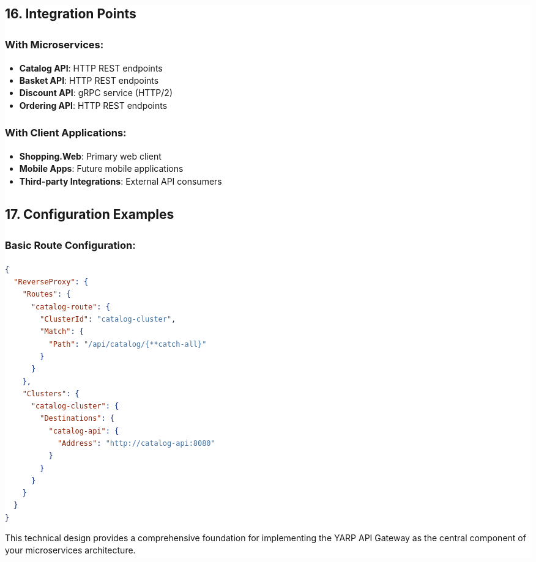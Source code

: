 ## 16. Integration Points

### With Microservices:
- **Catalog API**: HTTP REST endpoints
- **Basket API**: HTTP REST endpoints
- **Discount API**: gRPC service (HTTP/2)
- **Ordering API**: HTTP REST endpoints

### With Client Applications:
- **Shopping.Web**: Primary web client
- **Mobile Apps**: Future mobile applications
- **Third-party Integrations**: External API consumers

## 17. Configuration Examples

### Basic Route Configuration:
```json
{
  "ReverseProxy": {
    "Routes": {
      "catalog-route": {
        "ClusterId": "catalog-cluster",
        "Match": {
          "Path": "/api/catalog/{**catch-all}"
        }
      }
    },
    "Clusters": {
      "catalog-cluster": {
        "Destinations": {
          "catalog-api": {
            "Address": "http://catalog-api:8080"
          }
        }
      }
    }
  }
}
```

This technical design provides a comprehensive foundation for implementing the YARP API Gateway as the central component of your microservices architecture.
